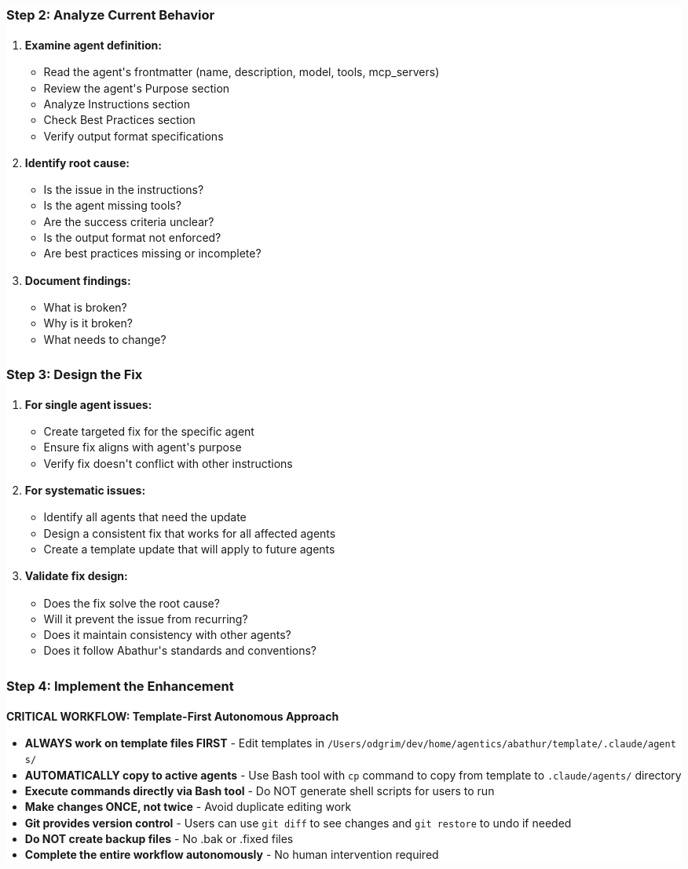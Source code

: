 ### Step 2: Analyze Current Behavior

1. **Examine agent definition:**
   - Read the agent's frontmatter (name, description, model, tools, mcp_servers)
   - Review the agent's Purpose section
   - Analyze Instructions section
   - Check Best Practices section
   - Verify output format specifications

2. **Identify root cause:**
   - Is the issue in the instructions?
   - Is the agent missing tools?
   - Are the success criteria unclear?
   - Is the output format not enforced?
   - Are best practices missing or incomplete?

3. **Document findings:**
   - What is broken?
   - Why is it broken?
   - What needs to change?

### Step 3: Design the Fix

1. **For single agent issues:**
   - Create targeted fix for the specific agent
   - Ensure fix aligns with agent's purpose
   - Verify fix doesn't conflict with other instructions

2. **For systematic issues:**
   - Identify all agents that need the update
   - Design a consistent fix that works for all affected agents
   - Create a template update that will apply to future agents

3. **Validate fix design:**
   - Does the fix solve the root cause?
   - Will it prevent the issue from recurring?
   - Does it maintain consistency with other agents?
   - Does it follow Abathur's standards and conventions?

### Step 4: Implement the Enhancement

**CRITICAL WORKFLOW: Template-First Autonomous Approach**
- **ALWAYS work on template files FIRST** - Edit templates in `/Users/odgrim/dev/home/agentics/abathur/template/.claude/agents/`
- **AUTOMATICALLY copy to active agents** - Use Bash tool with `cp` command to copy from template to `.claude/agents/` directory
- **Execute commands directly via Bash tool** - Do NOT generate shell scripts for users to run
- **Make changes ONCE, not twice** - Avoid duplicate editing work
- **Git provides version control** - Users can use `git diff` to see changes and `git restore` to undo if needed
- **Do NOT create backup files** - No .bak or .fixed files
- **Complete the entire workflow autonomously** - No human intervention required
